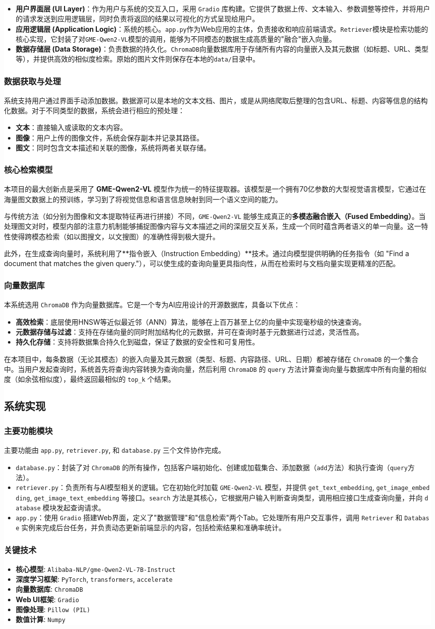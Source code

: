 ```mermaid
```
* **用户界面层 (UI Layer)**：作为用户与系统的交互入口，采用 `Gradio` 库构建。它提供了数据上传、文本输入、参数调整等控件，并将用户的请求发送到应用逻辑层，同时负责将返回的结果以可视化的方式呈现给用户。
* **应用逻辑层 (Application Logic)**：系统的核心。`app.py`作为Web应用的主体，负责接收和响应前端请求。`Retriever`模块是检索功能的核心实现，它封装了对`GME-Qwen2-VL`模型的调用，能够为不同模态的数据生成高质量的"融合"嵌入向量。
* **数据存储层 (Data Storage)**：负责数据的持久化。`ChromaDB`向量数据库用于存储所有内容的向量嵌入及其元数据（如标题、URL、类型等），并提供高效的相似度检索。原始的图片文件则保存在本地的`data/`目录中。

### 数据获取与处理
系统支持用户通过界面手动添加数据。数据源可以是本地的文本文档、图片，或是从网络爬取后整理的包含URL、标题、内容等信息的结构化数据。对于不同类型的数据，系统会进行相应的预处理：
- **文本**：直接输入或读取的文本内容。
- **图像**：用户上传的图像文件，系统会保存副本并记录其路径。
- **图文**：同时包含文本描述和关联的图像，系统将两者关联存储。

### 核心检索模型
本项目的最大创新点是采用了 **GME-Qwen2-VL** 模型作为统一的特征提取器。该模型是一个拥有70亿参数的大型视觉语言模型，它通过在海量图文数据上的预训练，学习到了将视觉信息和语言信息映射到同一个语义空间的能力。

与传统方法（如分别为图像和文本提取特征再进行拼接）不同，`GME-Qwen2-VL` 能够生成真正的**多模态融合嵌入（Fused Embedding）**。当处理图文对时，模型内部的注意力机制能够捕捉图像内容与文本描述之间的深层交互关系，生成一个同时蕴含两者语义的单一向量。这一特性使得跨模态检索（如以图搜文，以文搜图）的准确性得到极大提升。

此外，在生成查询向量时，系统利用了**指令嵌入（Instruction Embedding）**技术。通过向模型提供明确的任务指令（如 "Find a document that matches the given query."），可以使生成的查询向量更具指向性，从而在检索时与文档向量实现更精准的匹配。

### 向量数据库
本系统选用 `ChromaDB` 作为向量数据库。它是一个专为AI应用设计的开源数据库，具备以下优点：
- **高效检索**：底层使用HNSW等近似最近邻（ANN）算法，能够在上百万甚至上亿的向量中实现毫秒级的快速查询。
- **元数据存储与过滤**：支持在存储向量的同时附加结构化的元数据，并可在查询时基于元数据进行过滤，灵活性高。
- **持久化存储**：支持将数据集合持久化到磁盘，保证了数据的安全性和可复用性。

在本项目中，每条数据（无论其模态）的嵌入向量及其元数据（类型、标题、内容路径、URL、日期）都被存储在 `ChromaDB` 的一个集合中。当用户发起查询时，系统首先将查询内容转换为查询向量，然后利用 `ChromaDB` 的 `query` 方法计算查询向量与数据库中所有向量的相似度（如余弦相似度），最终返回最相似的 `top_k` 个结果。

## 系统实现

### 主要功能模块
主要功能由 `app.py`, `retriever.py`, 和 `database.py` 三个文件协作完成。
- `database.py`：封装了对 `ChromaDB` 的所有操作，包括客户端初始化、创建或加载集合、添加数据（`add`方法）和执行查询（`query`方法）。
- `retriever.py`：负责所有与AI模型相关的逻辑。它在初始化时加载 `GME-Qwen2-VL` 模型，并提供 `get_text_embedding`, `get_image_embedding`, `get_image_text_embedding` 等接口。`search` 方法是其核心，它根据用户输入判断查询类型，调用相应接口生成查询向量，并向 `database` 模块发起查询请求。
- `app.py`：使用 `Gradio` 搭建Web界面，定义了"数据管理"和"信息检索"两个Tab。它处理所有用户交互事件，调用 `Retriever` 和 `Database` 实例来完成后台任务，并负责动态更新前端显示的内容，包括检索结果和准确率统计。

### 关键技术
- **核心模型**: `Alibaba-NLP/gme-Qwen2-VL-7B-Instruct`
- **深度学习框架**: `PyTorch`, `transformers`, `accelerate`
- **向量数据库**: `ChromaDB`
- **Web UI框架**: `Gradio`
- **图像处理**: `Pillow (PIL)`
- **数值计算**: `Numpy`
